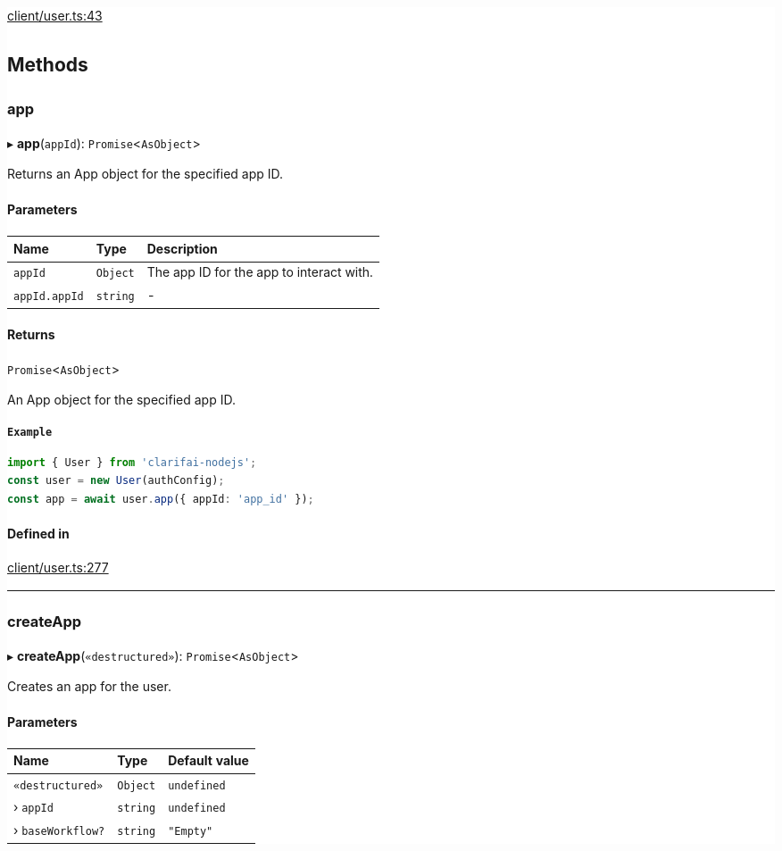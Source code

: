 [client/user.ts:43](https://github.com/Clarifai/clarifai-nodejs/blob/8f77f08/src/client/user.ts#L43)

## Methods

### app

▸ **app**(`appId`): `Promise`\<`AsObject`\>

Returns an App object for the specified app ID.

#### Parameters

| Name | Type | Description |
| :------ | :------ | :------ |
| `appId` | `Object` | The app ID for the app to interact with. |
| `appId.appId` | `string` | - |

#### Returns

`Promise`\<`AsObject`\>

An App object for the specified app ID.

**`Example`**

```typescript
import { User } from 'clarifai-nodejs';
const user = new User(authConfig);
const app = await user.app({ appId: 'app_id' });
```

#### Defined in

[client/user.ts:277](https://github.com/Clarifai/clarifai-nodejs/blob/8f77f08/src/client/user.ts#L277)

___

### createApp

▸ **createApp**(`«destructured»`): `Promise`\<`AsObject`\>

Creates an app for the user.

#### Parameters

| Name | Type | Default value |
| :------ | :------ | :------ |
| `«destructured»` | `Object` | `undefined` |
| › `appId` | `string` | `undefined` |
| › `baseWorkflow?` | `string` | `"Empty"` |
